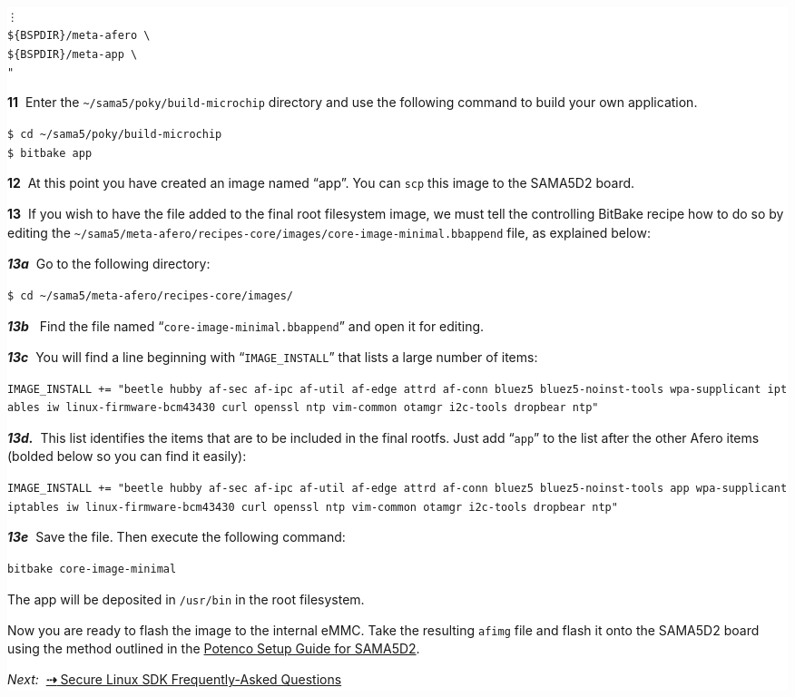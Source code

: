 ```
⋮
${BSPDIR}/meta-afero \
${BSPDIR}/meta-app \
"
```

**11**&nbsp;&nbsp;Enter the `~/sama5/poky/build-microchip` directory and use the following command to build your own application.

```
$ cd ~/sama5/poky/build-microchip
$ bitbake app
```

**12**&nbsp;&nbsp;At this point you have created an image named “app”. You can `scp` this image to the SAMA5D2 board.

**13**&nbsp;&nbsp;If you wish to have the file added to the final root filesystem image, we must tell the controlling BitBake recipe how to do so by editing the `~/sama5/meta-afero/recipes-core/images/core-image-minimal.bbappend` file, as explained below:

***13a***&nbsp;&nbsp;Go to the following directory:

```
$ cd ~/sama5/meta-afero/recipes-core/images/
```

***13b***&nbsp;&nbsp; Find the file named “`core-image-minimal.bbappend`” and open it for editing.

***13c***&nbsp;&nbsp;You will find a line beginning with “`IMAGE_INSTALL`” that lists a large number of items:

```
IMAGE_INSTALL += "beetle hubby af-sec af-ipc af-util af-edge attrd af-conn bluez5 bluez5-noinst-tools wpa-supplicant iptables iw linux-firmware-bcm43430 curl openssl ntp vim-common otamgr i2c-tools dropbear ntp"
```

***13d.***&nbsp;&nbsp;This list identifies the items that are to be included in the final rootfs. Just add “`app`” to the list after the other Afero items (bolded below so you can find it easily):

```
IMAGE_INSTALL += "beetle hubby af-sec af-ipc af-util af-edge attrd af-conn bluez5 bluez5-noinst-tools app wpa-supplicant iptables iw linux-firmware-bcm43430 curl openssl ntp vim-common otamgr i2c-tools dropbear ntp"
```

***13e***&nbsp;&nbsp;Save the file. Then execute the following command:

```
bitbake core-image-minimal
```

The app will be deposited in `/usr/bin` in the root filesystem.

Now you are ready to flash the image to the internal eMMC. Take the resulting `afimg` file and flash it onto the SAMA5D2 board using the method outlined in the [Potenco Setup Guide for SAMA5D2](../LinuxSDK-PotencoSAMA5D2#flash-the-sama5d2-image).

 *Next:*&nbsp;&nbsp;[**&#8674;** Secure Linux SDK Frequently-Asked Questions](../LinuxSDK-FAQ)